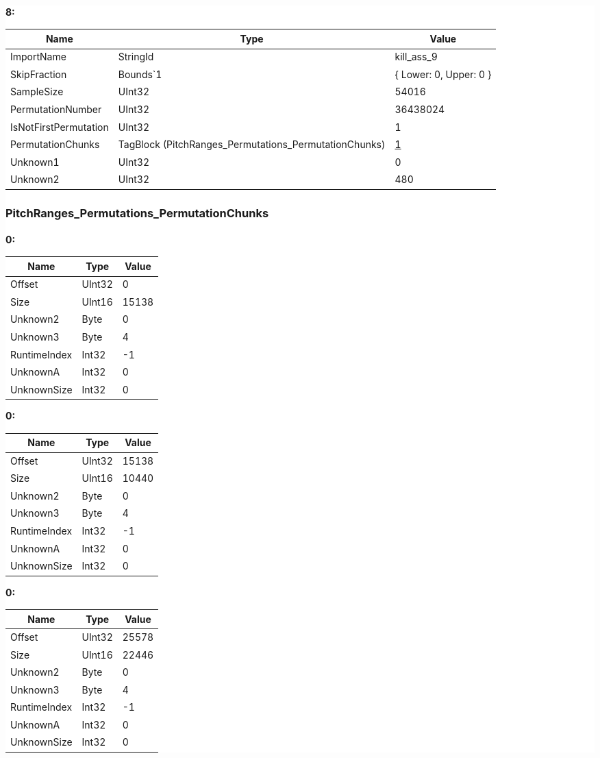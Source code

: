 
**8:**

Name	| Type	| Value
---	|---	|---	|
ImportName	|StringId	|kill_ass_9
SkipFraction	|Bounds`1	|{ Lower: 0, Upper: 0 }
SampleSize	|UInt32	|54016
PermutationNumber	|UInt32	|36438024
IsNotFirstPermutation	|UInt32	|1
PermutationChunks	|TagBlock (PitchRanges_Permutations_PermutationChunks)	|[1](#pitchranges_permutations_permutationchunks)
Unknown1	|UInt32	|0
Unknown2	|UInt32	|480


### PitchRanges_Permutations_PermutationChunks

**0:**

Name	| Type	| Value
---	|---	|---	|
Offset	|UInt32	|0
Size	|UInt16	|15138
Unknown2	|Byte	|0
Unknown3	|Byte	|4
RuntimeIndex	|Int32	|-1
UnknownA	|Int32	|0
UnknownSize	|Int32	|0


**0:**

Name	| Type	| Value
---	|---	|---	|
Offset	|UInt32	|15138
Size	|UInt16	|10440
Unknown2	|Byte	|0
Unknown3	|Byte	|4
RuntimeIndex	|Int32	|-1
UnknownA	|Int32	|0
UnknownSize	|Int32	|0


**0:**

Name	| Type	| Value
---	|---	|---	|
Offset	|UInt32	|25578
Size	|UInt16	|22446
Unknown2	|Byte	|0
Unknown3	|Byte	|4
RuntimeIndex	|Int32	|-1
UnknownA	|Int32	|0
UnknownSize	|Int32	|0
